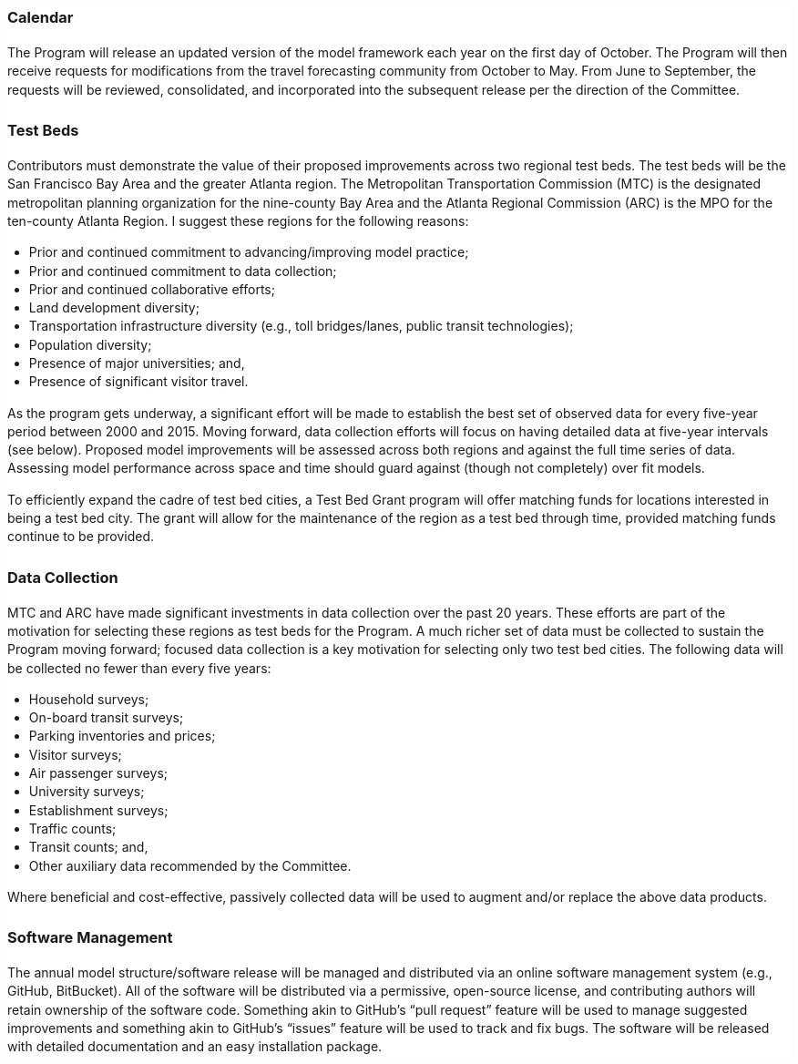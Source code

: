 ### Calendar
The Program will release an updated version of the model framework each year on the first day of October. The Program will then receive requests for modifications from the travel forecasting community from October to May.  From June to September, the requests will be reviewed, consolidated, and incorporated into the subsequent release per the direction of the Committee. 

### Test Beds
Contributors must demonstrate the value of their proposed improvements across two regional test beds.  The test beds will be the San Francisco Bay Area and the greater Atlanta region. The Metropolitan Transportation Commission (MTC) is the designated metropolitan planning organization for the nine-county Bay Area and the Atlanta Regional Commission (ARC) is the MPO for the ten-county Atlanta Region. I suggest these regions for the following reasons:
* Prior and continued commitment to advancing/improving model practice;
* Prior and continued commitment to data collection;
* Prior and continued collaborative efforts;
* Land development diversity;
* Transportation infrastructure diversity (e.g., toll bridges/lanes, public transit technologies);
* Population diversity;
* Presence of major universities; and,
* Presence of significant visitor travel.

As the program gets underway, a significant effort will be made to establish the best set of observed data for every five-year period between 2000 and 2015.  Moving forward, data collection efforts will focus on having detailed data at five-year intervals (see below).  Proposed model improvements will be assessed across both regions and against the full time series of data.  Assessing model performance across space and time should guard against (though not completely) over fit models. 

To efficiently expand the cadre of test bed cities, a Test Bed Grant program will offer matching funds for locations interested in being a test bed city.  The grant will allow for the maintenance of the region as a test bed through time, provided matching funds continue to be provided.  

### Data Collection
MTC and ARC have made significant investments in data collection over the past 20 years. These efforts are part of the motivation for selecting these regions as test beds for the Program.  A much richer set of data must be collected to sustain the Program moving forward; focused data collection is a key motivation for selecting only two test bed cities.  The following data will be collected no fewer than every five years:
* Household surveys;
* On-board transit surveys;
* Parking inventories and prices;
* Visitor surveys;
* Air passenger surveys;
* University surveys;
* Establishment surveys;
* Traffic counts;
* Transit counts; and,
* Other auxiliary data recommended by the Committee.

Where beneficial and cost-effective, passively collected data will be used to augment and/or replace the above data products.

### Software Management
The annual model structure/software release will be managed and distributed via an online software management system (e.g., GitHub, BitBucket). All of the software will be distributed via a permissive, open-source license, and contributing authors will retain ownership of the software code. Something akin to GitHub’s “pull request” feature will be used to manage suggested improvements and something akin to GitHub’s “issues” feature will be used to track and fix bugs. The software will be released with detailed documentation and an easy installation package.
